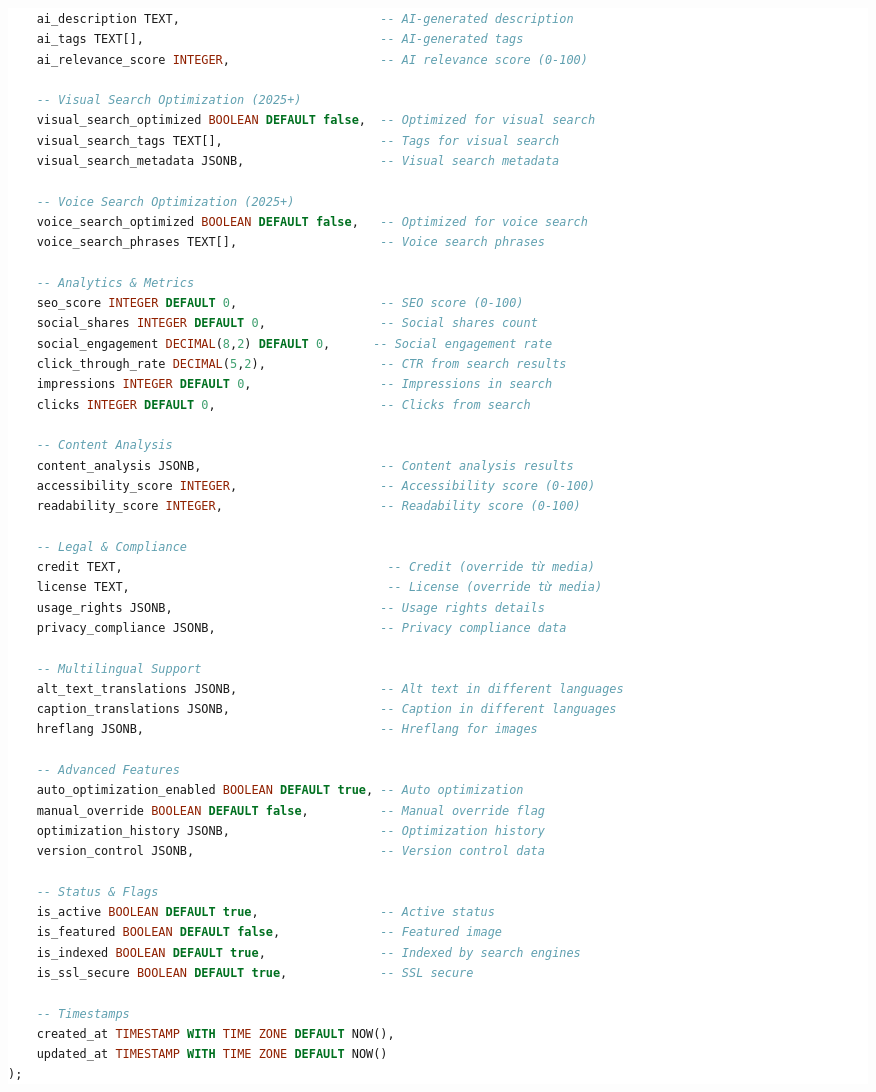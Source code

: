```sql
    ai_description TEXT,                            -- AI-generated description
    ai_tags TEXT[],                                 -- AI-generated tags
    ai_relevance_score INTEGER,                     -- AI relevance score (0-100)
    
    -- Visual Search Optimization (2025+)
    visual_search_optimized BOOLEAN DEFAULT false,  -- Optimized for visual search
    visual_search_tags TEXT[],                      -- Tags for visual search
    visual_search_metadata JSONB,                   -- Visual search metadata
    
    -- Voice Search Optimization (2025+)
    voice_search_optimized BOOLEAN DEFAULT false,   -- Optimized for voice search
    voice_search_phrases TEXT[],                    -- Voice search phrases
    
    -- Analytics & Metrics
    seo_score INTEGER DEFAULT 0,                    -- SEO score (0-100)
    social_shares INTEGER DEFAULT 0,                -- Social shares count
    social_engagement DECIMAL(8,2) DEFAULT 0,      -- Social engagement rate
    click_through_rate DECIMAL(5,2),                -- CTR from search results
    impressions INTEGER DEFAULT 0,                  -- Impressions in search
    clicks INTEGER DEFAULT 0,                       -- Clicks from search
    
    -- Content Analysis
    content_analysis JSONB,                         -- Content analysis results
    accessibility_score INTEGER,                    -- Accessibility score (0-100)
    readability_score INTEGER,                      -- Readability score (0-100)
    
    -- Legal & Compliance
    credit TEXT,                                     -- Credit (override từ media)
    license TEXT,                                    -- License (override từ media)
    usage_rights JSONB,                             -- Usage rights details
    privacy_compliance JSONB,                       -- Privacy compliance data
    
    -- Multilingual Support
    alt_text_translations JSONB,                    -- Alt text in different languages
    caption_translations JSONB,                     -- Caption in different languages
    hreflang JSONB,                                 -- Hreflang for images
    
    -- Advanced Features
    auto_optimization_enabled BOOLEAN DEFAULT true, -- Auto optimization
    manual_override BOOLEAN DEFAULT false,          -- Manual override flag
    optimization_history JSONB,                     -- Optimization history
    version_control JSONB,                          -- Version control data
    
    -- Status & Flags
    is_active BOOLEAN DEFAULT true,                 -- Active status
    is_featured BOOLEAN DEFAULT false,              -- Featured image
    is_indexed BOOLEAN DEFAULT true,                -- Indexed by search engines
    is_ssl_secure BOOLEAN DEFAULT true,             -- SSL secure
    
    -- Timestamps
    created_at TIMESTAMP WITH TIME ZONE DEFAULT NOW(),
    updated_at TIMESTAMP WITH TIME ZONE DEFAULT NOW()
);
```
